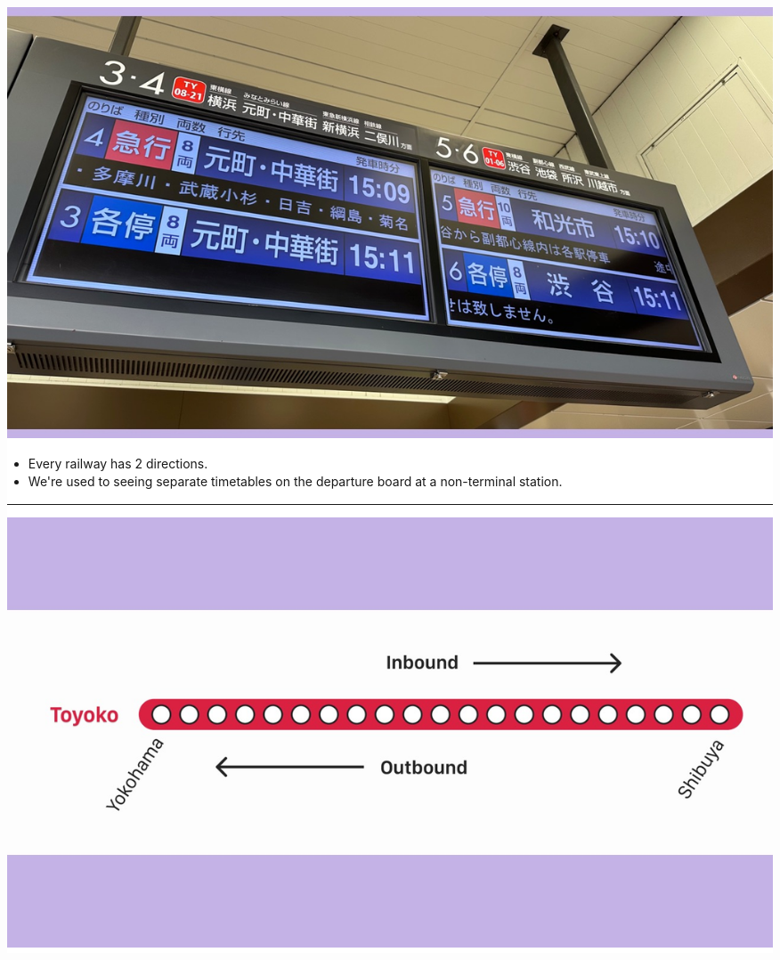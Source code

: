 ![](/images/eki-live-presentation-49.jpeg)

- Every railway has 2 directions.
- We're used to seeing separate timetables on the departure board at a non-terminal station.

---

![](/images/eki-live-presentation-50.jpeg)
